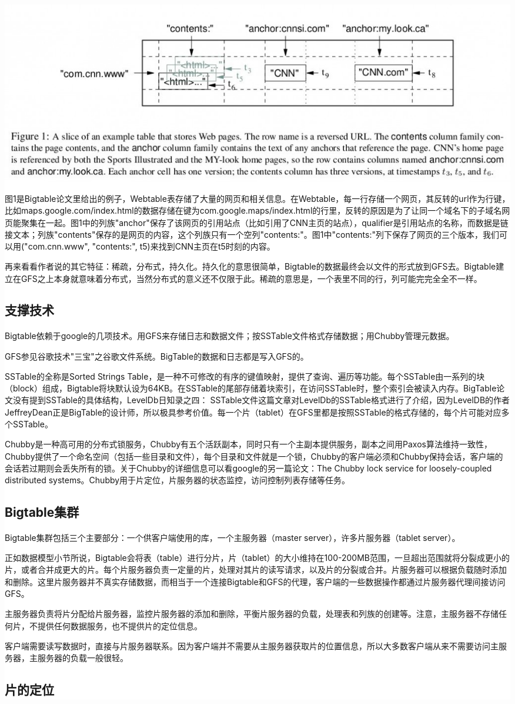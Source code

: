 ![image](/images/bigtable.jpg)

图1是Bigtable论文里给出的例子，Webtable表存储了大量的网页和相关信息。在Webtable，每一行存储一个网页，其反转的url作为行键，比如maps.google.com/index.html的数据存储在键为com.google.maps/index.html的行里，反转的原因是为了让同一个域名下的子域名网页能聚集在一起。图1中的列族"anchor"保存了该网页的引用站点（比如引用了CNN主页的站点），qualifier是引用站点的名称，而数据是链接文本；列族"contents"保存的是网页的内容，这个列族只有一个空列"contents:"。图1中"contents:"列下保存了网页的三个版本，我们可以用("com.cnn.www", "contents:", t5)来找到CNN主页在t5时刻的内容。

再来看看作者说的其它特征：稀疏，分布式，持久化。持久化的意思很简单，Bigtable的数据最终会以文件的形式放到GFS去。Bigtable建立在GFS之上本身就意味着分布式，当然分布式的意义还不仅限于此。稀疏的意思是，一个表里不同的行，列可能完完全全不一样。

##  支撑技术

Bigtable依赖于google的几项技术。用GFS来存储日志和数据文件；按SSTable文件格式存储数据；用Chubby管理元数据。

GFS参见谷歌技术"三宝"之谷歌文件系统。BigTable的数据和日志都是写入GFS的。

SSTable的全称是Sorted Strings Table，是一种不可修改的有序的键值映射，提供了查询、遍历等功能。每个SSTable由一系列的块（block）组成，Bigtable将块默认设为64KB。在SSTable的尾部存储着块索引，在访问SSTable时，整个索引会被读入内存。BigTable论文没有提到SSTable的具体结构，LevelDb日知录之四： SSTable文件这篇文章对LevelDb的SSTable格式进行了介绍，因为LevelDB的作者JeffreyDean正是BigTable的设计师，所以极具参考价值。每一个片（tablet）在GFS里都是按照SSTable的格式存储的，每个片可能对应多个SSTable。

Chubby是一种高可用的分布式锁服务，Chubby有五个活跃副本，同时只有一个主副本提供服务，副本之间用Paxos算法维持一致性，Chubby提供了一个命名空间（包括一些目录和文件），每个目录和文件就是一个锁，Chubby的客户端必须和Chubby保持会话，客户端的会话若过期则会丢失所有的锁。关于Chubby的详细信息可以看google的另一篇论文：The Chubby lock service for loosely-coupled distributed systems。Chubby用于片定位，片服务器的状态监控，访问控制列表存储等任务。


##  Bigtable集群

Bigtable集群包括三个主要部分：一个供客户端使用的库，一个主服务器（master server），许多片服务器（tablet server）。

正如数据模型小节所说，Bigtable会将表（table）进行分片，片（tablet）的大小维持在100-200MB范围，一旦超出范围就将分裂成更小的片，或者合并成更大的片。每个片服务器负责一定量的片，处理对其片的读写请求，以及片的分裂或合并。片服务器可以根据负载随时添加和删除。这里片服务器并不真实存储数据，而相当于一个连接Bigtable和GFS的代理，客户端的一些数据操作都通过片服务器代理间接访问GFS。

主服务器负责将片分配给片服务器，监控片服务器的添加和删除，平衡片服务器的负载，处理表和列族的创建等。注意，主服务器不存储任何片，不提供任何数据服务，也不提供片的定位信息。

客户端需要读写数据时，直接与片服务器联系。因为客户端并不需要从主服务器获取片的位置信息，所以大多数客户端从来不需要访问主服务器，主服务器的负载一般很轻。

##  片的定位

